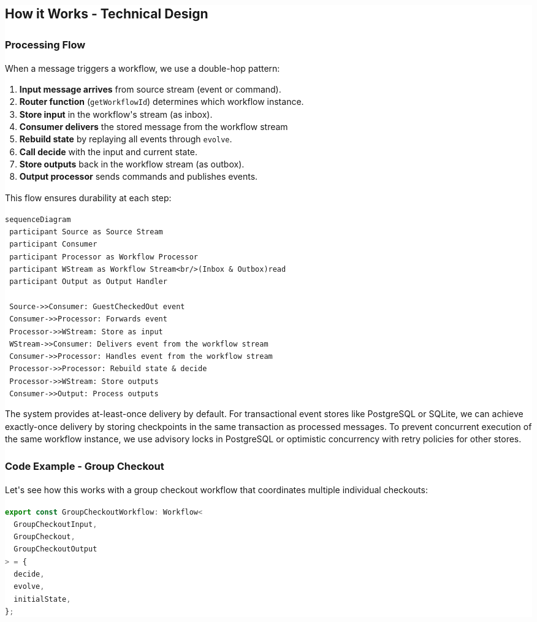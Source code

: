 ## How it Works - Technical Design

### Processing Flow

When a message triggers a workflow, we use a double-hop pattern:

1. **Input message arrives** from source stream (event or command).
2. **Router function** (`getWorkflowId`) determines which workflow instance.
3. **Store input** in the workflow's stream (as inbox).
4. **Consumer delivers** the stored message from the workflow stream
5. **Rebuild state** by replaying all events through `evolve`.
6. **Call decide** with the input and current state.
7. **Store outputs** back in the workflow stream (as outbox).
8. **Output processor** sends commands and publishes events.

This flow ensures durability at each step:

```mermaid
sequenceDiagram
 participant Source as Source Stream
 participant Consumer
 participant Processor as Workflow Processor
 participant WStream as Workflow Stream<br/>(Inbox & Outbox)read
 participant Output as Output Handler

 Source->>Consumer: GuestCheckedOut event
 Consumer->>Processor: Forwards event
 Processor->>WStream: Store as input
 WStream->>Consumer: Delivers event from the workflow stream
 Consumer->>Processor: Handles event from the workflow stream
 Processor->>Processor: Rebuild state & decide
 Processor->>WStream: Store outputs
 Consumer->>Output: Process outputs
```

The system provides at-least-once delivery by default. For transactional event stores like PostgreSQL or SQLite, we can achieve exactly-once delivery by storing checkpoints in the same transaction as processed messages. To prevent concurrent execution of the same workflow instance, we use advisory locks in PostgreSQL or optimistic concurrency with retry policies for other stores.

### Code Example - Group Checkout

Let's see how this works with a group checkout workflow that coordinates multiple individual checkouts:

```typescript
export const GroupCheckoutWorkflow: Workflow<
  GroupCheckoutInput,
  GroupCheckout,
  GroupCheckoutOutput
> = {
  decide,
  evolve,
  initialState,
};
```
